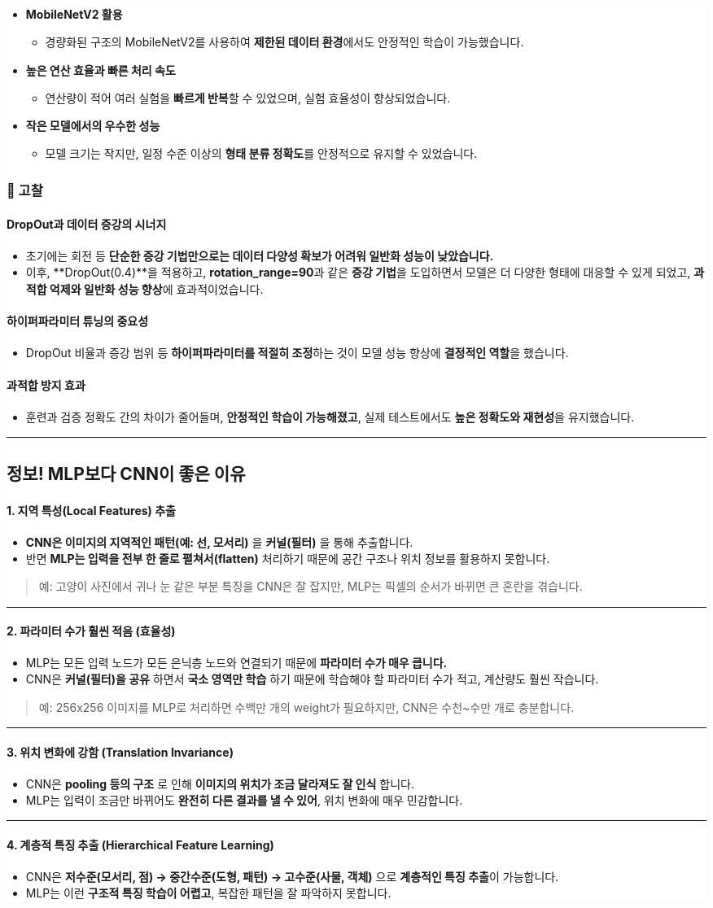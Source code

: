 - **MobileNetV2 활용**  
  - 경량화된 구조의 MobileNetV2를 사용하여 **제한된 데이터 환경**에서도 안정적인 학습이 가능했습니다.

- **높은 연산 효율과 빠른 처리 속도**  
  - 연산량이 적어 여러 실험을 **빠르게 반복**할 수 있었으며, 실험 효율성이 향상되었습니다.

- **작은 모델에서의 우수한 성능**  
  - 모델 크기는 작지만, 일정 수준 이상의 **형태 분류 정확도**를 안정적으로 유지할 수 있었습니다.


### 🧠 고찰

#### DropOut과 데이터 증강의 시너지

- 초기에는 회전 등 **단순한 증강 기법만으로는 데이터 다양성 확보가 어려워 일반화 성능이 낮았습니다.**
- 이후, **DropOut(0.4)**을 적용하고, **rotation_range=90**과 같은 **증강 기법**을 도입하면서 모델은 더 다양한 형태에 대응할 수 있게 되었고, **과적합 억제와 일반화 성능 향상**에 효과적이었습니다.

#### 하이퍼파라미터 튜닝의 중요성

- DropOut 비율과 증강 범위 등 **하이퍼파라미터를 적절히 조정**하는 것이 모델 성능 향상에 **결정적인 역할**을 했습니다.
  
#### 과적합 방지 효과

- 훈련과 검증 정확도 간의 차이가 줄어들며, **안정적인 학습이 가능해졌고**, 실제 테스트에서도 **높은 정확도와 재현성**을 유지했습니다.


---

## 정보! MLP보다 CNN이 좋은 이유

#### 1. 지역 특성(Local Features) 추출
- **CNN은 이미지의 지역적인 패턴(예: 선, 모서리)** 을 **커널(필터)** 을 통해 추출합니다.  
- 반면 **MLP는 입력을 전부 한 줄로 펼쳐서(flatten)** 처리하기 때문에 공간 구조나 위치 정보를 활용하지 못합니다.

> 예: 고양이 사진에서 귀나 눈 같은 부분 특징을 CNN은 잘 잡지만, MLP는 픽셀의 순서가 바뀌면 큰 혼란을 겪습니다.

---

#### 2. 파라미터 수가 훨씬 적음 (효율성)
- MLP는 모든 입력 노드가 모든 은닉층 노드와 연결되기 때문에 **파라미터 수가 매우 큽니다.**
- CNN은 **커널(필터)을 공유** 하면서 **국소 영역만 학습** 하기 때문에 학습해야 할 파라미터 수가 적고, 계산량도 훨씬 작습니다.

> 예: 256x256 이미지를 MLP로 처리하면 수백만 개의 weight가 필요하지만, CNN은 수천~수만 개로 충분합니다.

---

#### 3. 위치 변화에 강함 (Translation Invariance)
- CNN은 **pooling 등의 구조** 로 인해 **이미지의 위치가 조금 달라져도 잘 인식** 합니다.
- MLP는 입력이 조금만 바뀌어도 **완전히 다른 결과를 낼 수 있어**, 위치 변화에 매우 민감합니다.

---

#### 4. 계층적 특징 추출 (Hierarchical Feature Learning)
- CNN은 **저수준(모서리, 점) → 중간수준(도형, 패턴) → 고수준(사물, 객체)** 으로 **계층적인 특징 추출**이 가능합니다.
- MLP는 이런 **구조적 특징 학습이 어렵고**, 복잡한 패턴을 잘 파악하지 못합니다.
